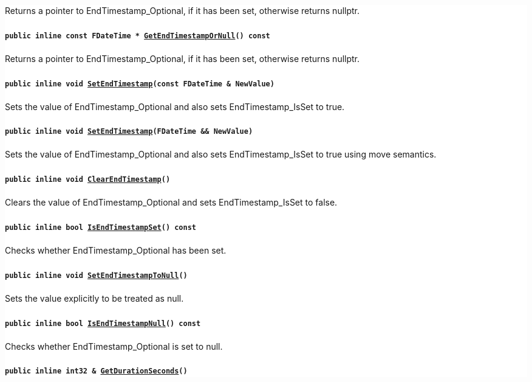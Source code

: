 Returns a pointer to EndTimestamp_Optional, if it has been set, otherwise returns nullptr.

#### `public inline const FDateTime * `[`GetEndTimestampOrNull`](#structFRHAPI__MatchWithPlayers_1a3c32bde9ba2cb7a7a66b5c3a049c0f29)`() const` <a id="structFRHAPI__MatchWithPlayers_1a3c32bde9ba2cb7a7a66b5c3a049c0f29"></a>

Returns a pointer to EndTimestamp_Optional, if it has been set, otherwise returns nullptr.

#### `public inline void `[`SetEndTimestamp`](#structFRHAPI__MatchWithPlayers_1a520f4d1f4e16f94ce098979fc2a1fc7a)`(const FDateTime & NewValue)` <a id="structFRHAPI__MatchWithPlayers_1a520f4d1f4e16f94ce098979fc2a1fc7a"></a>

Sets the value of EndTimestamp_Optional and also sets EndTimestamp_IsSet to true.

#### `public inline void `[`SetEndTimestamp`](#structFRHAPI__MatchWithPlayers_1a85d5f0afbbe0363e4ca6b2dcfac0bb85)`(FDateTime && NewValue)` <a id="structFRHAPI__MatchWithPlayers_1a85d5f0afbbe0363e4ca6b2dcfac0bb85"></a>

Sets the value of EndTimestamp_Optional and also sets EndTimestamp_IsSet to true using move semantics.

#### `public inline void `[`ClearEndTimestamp`](#structFRHAPI__MatchWithPlayers_1a720ccb68e29bd18392e98e6ba681f0b3)`()` <a id="structFRHAPI__MatchWithPlayers_1a720ccb68e29bd18392e98e6ba681f0b3"></a>

Clears the value of EndTimestamp_Optional and sets EndTimestamp_IsSet to false.

#### `public inline bool `[`IsEndTimestampSet`](#structFRHAPI__MatchWithPlayers_1a02f6d7ffe29c88aea46115e34c946d84)`() const` <a id="structFRHAPI__MatchWithPlayers_1a02f6d7ffe29c88aea46115e34c946d84"></a>

Checks whether EndTimestamp_Optional has been set.

#### `public inline void `[`SetEndTimestampToNull`](#structFRHAPI__MatchWithPlayers_1a18739c74ee52bef54886644e8414aaf7)`()` <a id="structFRHAPI__MatchWithPlayers_1a18739c74ee52bef54886644e8414aaf7"></a>

Sets the value explicitly to be treated as null.

#### `public inline bool `[`IsEndTimestampNull`](#structFRHAPI__MatchWithPlayers_1ab1dfbc94bfbfafbda3f34855e26b06b7)`() const` <a id="structFRHAPI__MatchWithPlayers_1ab1dfbc94bfbfafbda3f34855e26b06b7"></a>

Checks whether EndTimestamp_Optional is set to null.

#### `public inline int32 & `[`GetDurationSeconds`](#structFRHAPI__MatchWithPlayers_1a685513245b274093fb982d8cef53ad67)`()` <a id="structFRHAPI__MatchWithPlayers_1a685513245b274093fb982d8cef53ad67"></a>
